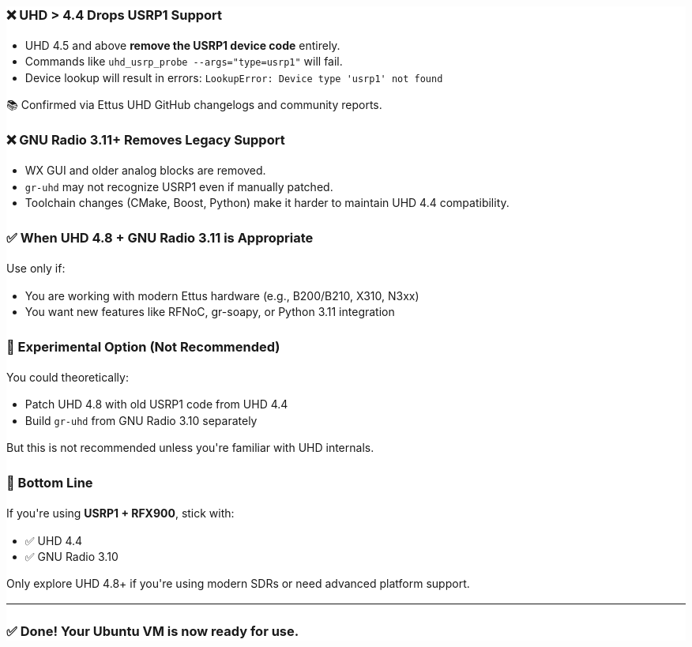 ### ❌ UHD > 4.4 Drops USRP1 Support

* UHD 4.5 and above **remove the USRP1 device code** entirely.
* Commands like `uhd_usrp_probe --args="type=usrp1"` will fail.
* Device lookup will result in errors: `LookupError: Device type 'usrp1' not found`

📚 Confirmed via Ettus UHD GitHub changelogs and community reports.

### ❌ GNU Radio 3.11+ Removes Legacy Support

* WX GUI and older analog blocks are removed.
* `gr-uhd` may not recognize USRP1 even if manually patched.
* Toolchain changes (CMake, Boost, Python) make it harder to maintain UHD 4.4 compatibility.

### ✅ When UHD 4.8 + GNU Radio 3.11 is Appropriate

Use only if:

* You are working with modern Ettus hardware (e.g., B200/B210, X310, N3xx)
* You want new features like RFNoC, gr-soapy, or Python 3.11 integration

### 🧪 Experimental Option (Not Recommended)

You could theoretically:

* Patch UHD 4.8 with old USRP1 code from UHD 4.4
* Build `gr-uhd` from GNU Radio 3.10 separately

But this is not recommended unless you're familiar with UHD internals.

### 🧭 Bottom Line

If you're using **USRP1 + RFX900**, stick with:

* ✅ UHD 4.4
* ✅ GNU Radio 3.10

Only explore UHD 4.8+ if you're using modern SDRs or need advanced platform support.

---

### ✅ Done! Your Ubuntu VM is now ready for use.



